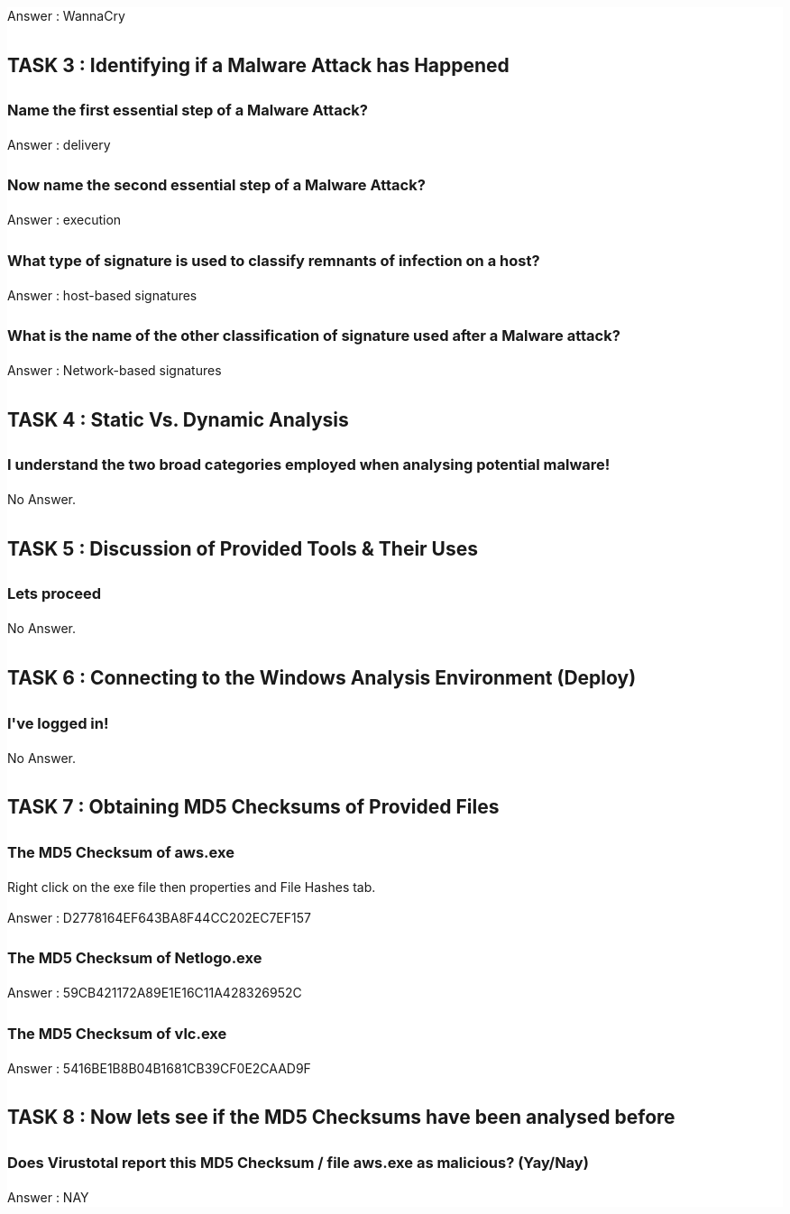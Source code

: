 Answer : WannaCry

## TASK 3 : Identifying if a Malware Attack has Happened
###  Name the first essential step of a Malware Attack?
Answer : delivery

### Now name the second essential step of a Malware Attack?
Answer : execution

### What type of signature is used to classify remnants of infection on a host?
Answer : host-based signatures

### What is the name of the other classification of signature used after a Malware attack?
Answer : Network-based signatures

## TASK 4 : Static Vs. Dynamic Analysis
### I understand the two broad categories employed when analysing potential malware!
No Answer.

## TASK 5 : Discussion of Provided Tools & Their Uses
### Lets proceed
No Answer.

## TASK 6 : Connecting to the Windows Analysis Environment (Deploy)
### I've logged in!
No Answer.

## TASK 7 : Obtaining MD5 Checksums of Provided Files
### The MD5 Checksum of aws.exe 
Right click on the exe file then properties and File Hashes tab. 

Answer : D2778164EF643BA8F44CC202EC7EF157

### The MD5 Checksum of Netlogo.exe
Answer : 59CB421172A89E1E16C11A428326952C

### The MD5 Checksum of vlc.exe
Answer : 5416BE1B8B04B1681CB39CF0E2CAAD9F

## TASK 8 : Now lets see if the MD5 Checksums have been analysed before
### Does Virustotal report this MD5 Checksum / file aws.exe as malicious? (Yay/Nay)
Answer : NAY
